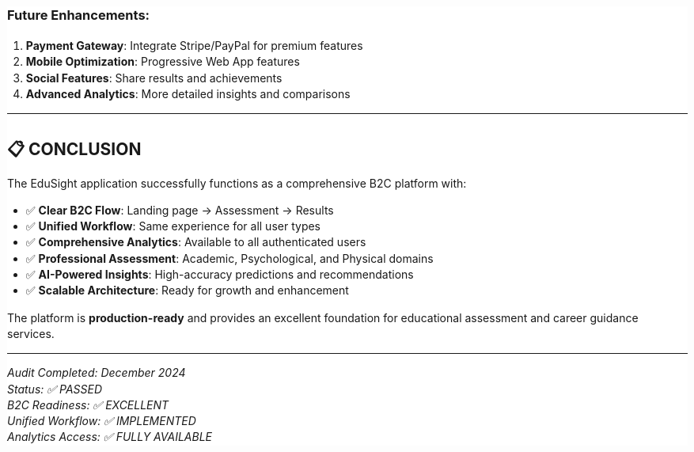 ### **Future Enhancements:**
1. **Payment Gateway**: Integrate Stripe/PayPal for premium features
2. **Mobile Optimization**: Progressive Web App features
3. **Social Features**: Share results and achievements
4. **Advanced Analytics**: More detailed insights and comparisons

---

## 📋 **CONCLUSION**

The EduSight application successfully functions as a comprehensive B2C platform with:

- ✅ **Clear B2C Flow**: Landing page → Assessment → Results
- ✅ **Unified Workflow**: Same experience for all user types
- ✅ **Comprehensive Analytics**: Available to all authenticated users
- ✅ **Professional Assessment**: Academic, Psychological, and Physical domains
- ✅ **AI-Powered Insights**: High-accuracy predictions and recommendations
- ✅ **Scalable Architecture**: Ready for growth and enhancement

The platform is **production-ready** and provides an excellent foundation for educational assessment and career guidance services.

---

*Audit Completed: December 2024*  
*Status: ✅ PASSED*  
*B2C Readiness: ✅ EXCELLENT*  
*Unified Workflow: ✅ IMPLEMENTED*  
*Analytics Access: ✅ FULLY AVAILABLE*
